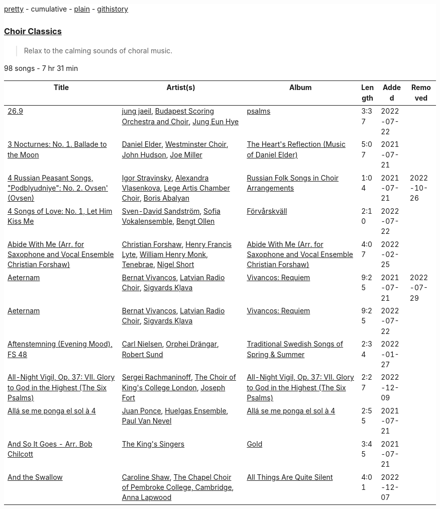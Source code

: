 [pretty](/playlists/pretty/37i9dQZF1DX9WxEZbyU6MA.md) - cumulative - [plain](/playlists/plain/37i9dQZF1DX9WxEZbyU6MA) - [githistory](https://github.githistory.xyz/mackorone/spotify-playlist-archive/blob/main/playlists/plain/37i9dQZF1DX9WxEZbyU6MA)

### [Choir Classics](https://open.spotify.com/playlist/37i9dQZF1DX9WxEZbyU6MA)

> Relax to the calming sounds of choral music.

98 songs - 7 hr 31 min

| Title | Artist(s) | Album | Length | Added | Removed |
|---|---|---|---|---|---|
| [26.9](https://open.spotify.com/track/74Bg9EeK0eKTWi32RCQPPV) | [jung jaeil](https://open.spotify.com/artist/34J5kKR5szbJ5fGK7f8HCU), [Budapest Scoring Orchestra and Choir](https://open.spotify.com/artist/3NZvimFMfoIm2D6SLCT8PJ), [Jung Eun Hye](https://open.spotify.com/artist/616kilzy3c6aaHmiEoSrp1) | [psalms](https://open.spotify.com/album/4Ktg38RHv8ILmXSjaQPqMX) | 3:37 | 2022-07-22 |  |
| [3 Nocturnes: No\. 1\. Ballade to the Moon](https://open.spotify.com/track/7KiV3ZJIlbrfzlAge8V4Oe) | [Daniel Elder](https://open.spotify.com/artist/4P7eJVEfhznpWSbB8mrooC), [Westminster Choir](https://open.spotify.com/artist/7bOkvwxa2SjdbvMvNawSMZ), [John Hudson](https://open.spotify.com/artist/54lm5ZFrkSjjKvblBlaWnq), [Joe Miller](https://open.spotify.com/artist/5FXCFxtSYwkVbkdKkChuit) | [The Heart's Reflection \(Music of Daniel Elder\)](https://open.spotify.com/album/1lVOWDxq9N5T5FhiaAOcvo) | 5:07 | 2021-07-21 |  |
| [4 Russian Peasant Songs, "Podblyudniye": No\. 2\. Ovsen' \(Ovsen\)](https://open.spotify.com/track/0pC1GIUickg2z1iCZe9fLA) | [Igor Stravinsky](https://open.spotify.com/artist/7ie36YytMoKtPiL7tUvmoE), [Alexandra Vlasenkova](https://open.spotify.com/artist/0GAhZ40hDO1nZYEePkw2jb), [Lege Artis Chamber Choir](https://open.spotify.com/artist/4uXWdZBS0AGq9Bu0iVEysB), [Boris Abalyan](https://open.spotify.com/artist/11CZI2gbkBVUqC6lk3Wrjl) | [Russian Folk Songs in Choir Arrangements](https://open.spotify.com/album/6aYTx2HJhPiSmQWgPvOObP) | 1:04 | 2021-07-21 | 2022-10-26 |
| [4 Songs of Love: No\. 1, Let Him Kiss Me](https://open.spotify.com/track/6OpyYKLF4E9COL7tXEz4PI) | [Sven\-David Sandström](https://open.spotify.com/artist/00AUnQaXE6XTTZvr7kgNHb), [Sofia Vokalensemble](https://open.spotify.com/artist/77VcFcxShb5YeMsMy5SD4N), [Bengt Ollen](https://open.spotify.com/artist/1479Z2Z29s3qCgDU1W4DAb) | [Förvårskväll](https://open.spotify.com/album/7wKBfEi6wZlOutbgR44qxs) | 2:10 | 2022-07-22 |  |
| [Abide With Me \(Arr\. for Saxophone and Vocal Ensemble Christian Forshaw\)](https://open.spotify.com/track/2hsZ5e6ov7Fw86Cxe9tH50) | [Christian Forshaw](https://open.spotify.com/artist/3hb2rYbbTMlvmd42CCH3kJ), [Henry Francis Lyte](https://open.spotify.com/artist/1M90aRBFiBdBL1IzI4I13i), [William Henry Monk](https://open.spotify.com/artist/61GYUvvf0liMZ5x0HC9oRk), [Tenebrae](https://open.spotify.com/artist/0vUnn6Eje2O5yxEj35touD), [Nigel Short](https://open.spotify.com/artist/4gs13ipYIJhCcqDMOEx9eN) | [Abide With Me \(Arr\. for Saxophone and Vocal Ensemble Christian Forshaw\)](https://open.spotify.com/album/4wu8iBYdcRNUBpHwBZXXOW) | 4:07 | 2022-02-25 |  |
| [Aeternam](https://open.spotify.com/track/3Gx5lnLSzPA0k7b0h1rETn) | [Bernat Vivancos](https://open.spotify.com/artist/1O2XBy01DwE1tqMtH9rlpP), [Latvian Radio Choir](https://open.spotify.com/artist/1FPk3Fo5EyBYOxEiT2V0jP), [Sigvards Kļava](https://open.spotify.com/artist/24Np5Zz5bb3yhjLvFBV3Fl) | [Vivancos: Requiem](https://open.spotify.com/album/3Be8kJzfPBZV5dgzeajxt6) | 9:25 | 2021-07-21 | 2022-07-29 |
| [Aeternam](https://open.spotify.com/track/6pPWfEuM3ixxdE0mubE3XJ) | [Bernat Vivancos](https://open.spotify.com/artist/1O2XBy01DwE1tqMtH9rlpP), [Latvian Radio Choir](https://open.spotify.com/artist/1FPk3Fo5EyBYOxEiT2V0jP), [Sigvards Kļava](https://open.spotify.com/artist/24Np5Zz5bb3yhjLvFBV3Fl) | [Vivancos: Requiem](https://open.spotify.com/album/3O6cN8aaZ8RuP9fFEx7fSv) | 9:25 | 2022-07-22 |  |
| [Aftenstemning \(Evening Mood\), FS 48](https://open.spotify.com/track/1l1WJKJh4Rc8JcRbnIvEqD) | [Carl Nielsen](https://open.spotify.com/artist/73I7vbj7hzsw8rW4LUoxtz), [Orphei Drängar](https://open.spotify.com/artist/3Lc34BF8LDk8Ae0T81du3S), [Robert Sund](https://open.spotify.com/artist/1mk1T3aM1xxxPAPPyWxW9l) | [Traditional Swedish Songs of Spring & Summer](https://open.spotify.com/album/1osojsmR81Rtf2HpHo2G2z) | 2:34 | 2022-01-27 |  |
| [All\-Night Vigil, Op\. 37: VII\. Glory to God in the Highest \(The Six Psalms\)](https://open.spotify.com/track/7iyMdT4mAr0tcmUDeZ2uPj) | [Sergei Rachmaninoff](https://open.spotify.com/artist/0Kekt6CKSo0m5mivKcoH51), [The Choir of King's College London](https://open.spotify.com/artist/1B95N9f9HtEL9D21OCaTkt), [Joseph Fort](https://open.spotify.com/artist/6AUNzEquhixahimXOf3ZEd) | [All\-Night Vigil, Op\. 37: VII\. Glory to God in the Highest \(The Six Psalms\)](https://open.spotify.com/album/53gqIr3NOXhLgNowPCnbPf) | 2:27 | 2022-12-09 |  |
| [Allá se me ponga el sol à 4](https://open.spotify.com/track/7A14bdlIw9CU10VMdXe8Rg) | [Juan Ponce](https://open.spotify.com/artist/6VmMKWrL3Ppmv49NFd0QH5), [Huelgas Ensemble](https://open.spotify.com/artist/5NuE7LNgb3YPD3WLZQHNQM), [Paul Van Nevel](https://open.spotify.com/artist/15bifbRTaFHRiZszGsA7G1) | [Allá se me ponga el sol à 4](https://open.spotify.com/album/63GCQSLn5ST8LSG0P2yDG4) | 2:55 | 2021-07-21 |  |
| [And So It Goes \- Arr\. Bob Chilcott](https://open.spotify.com/track/0vbku2VnIsrhFIfyUvekaK) | [The King's Singers](https://open.spotify.com/artist/5lR7yDVN4z9kahOiUSlMhe) | [Gold](https://open.spotify.com/album/3OF5H5176VONmVik8EvJC6) | 3:45 | 2021-07-21 |  |
| [And the Swallow](https://open.spotify.com/track/076qGSNmPfnkk3PspPAKIp) | [Caroline Shaw](https://open.spotify.com/artist/3uUFClFtbjbjQQIq4BjY2C), [The Chapel Choir of Pembroke College, Cambridge](https://open.spotify.com/artist/6DPxkITuYSrDAPdhISWO35), [Anna Lapwood](https://open.spotify.com/artist/0e2JUvil990IURjsq2PmqP) | [All Things Are Quite Silent](https://open.spotify.com/album/5o7ch3Qq2YFfZsJ36S0dKi) | 4:01 | 2022-12-07 |  |